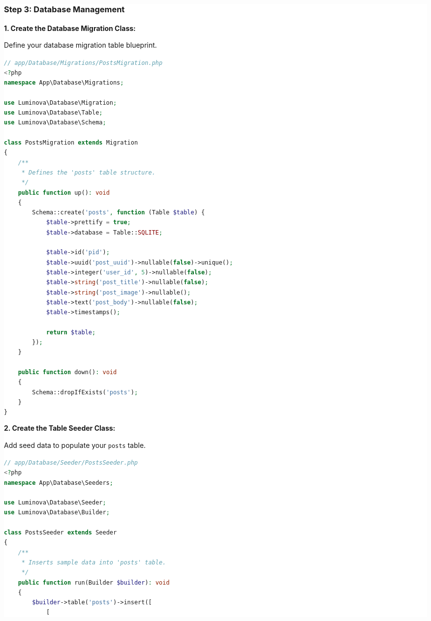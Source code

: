 
### Step 3: Database Management

**1. Create the Database Migration Class:**

Define your database migration table blueprint.

```php
// app/Database/Migrations/PostsMigration.php
<?php
namespace App\Database\Migrations;

use Luminova\Database\Migration;
use Luminova\Database\Table;
use Luminova\Database\Schema;

class PostsMigration extends Migration
{
    /**
     * Defines the 'posts' table structure.
     */
    public function up(): void
    {
        Schema::create('posts', function (Table $table) {
            $table->prettify = true;
            $table->database = Table::SQLITE;
            
            $table->id('pid');
            $table->uuid('post_uuid')->nullable(false)->unique();
            $table->integer('user_id', 5)->nullable(false);
            $table->string('post_title')->nullable(false);
            $table->string('post_image')->nullable();
            $table->text('post_body')->nullable(false);
            $table->timestamps();

            return $table;
        });
    }

    public function down(): void
    {
        Schema::dropIfExists('posts');
    }
}
```

**2. Create the Table Seeder Class:**

Add seed data to populate your `posts` table.

```php
// app/Database/Seeder/PostsSeeder.php
<?php
namespace App\Database\Seeders;

use Luminova\Database\Seeder;
use Luminova\Database\Builder;

class PostsSeeder extends Seeder
{
    /**
     * Inserts sample data into 'posts' table.
     */
    public function run(Builder $builder): void
    {
        $builder->table('posts')->insert([
            [
```